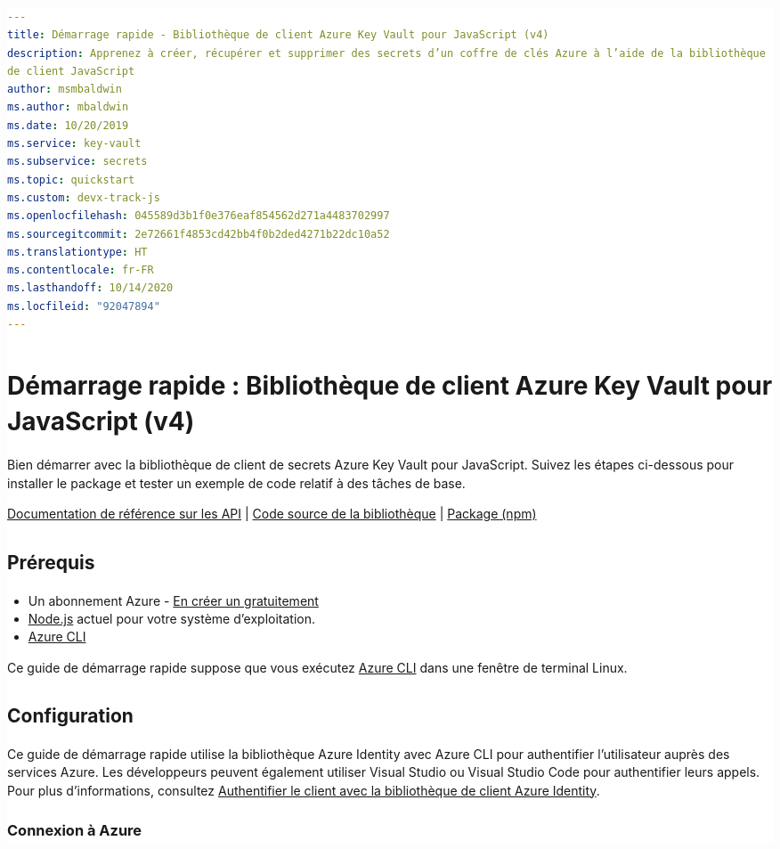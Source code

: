 ```yaml
---
title: Démarrage rapide - Bibliothèque de client Azure Key Vault pour JavaScript (v4)
description: Apprenez à créer, récupérer et supprimer des secrets d’un coffre de clés Azure à l’aide de la bibliothèque de client JavaScript
author: msmbaldwin
ms.author: mbaldwin
ms.date: 10/20/2019
ms.service: key-vault
ms.subservice: secrets
ms.topic: quickstart
ms.custom: devx-track-js
ms.openlocfilehash: 045589d3b1f0e376eaf854562d271a4483702997
ms.sourcegitcommit: 2e72661f4853cd42bb4f0b2ded4271b22dc10a52
ms.translationtype: HT
ms.contentlocale: fr-FR
ms.lasthandoff: 10/14/2020
ms.locfileid: "92047894"
---
```

# <a name="quickstart-azure-key-vault-client-library-for-javascript-v4"></a>Démarrage rapide : Bibliothèque de client Azure Key Vault pour JavaScript (v4)

Bien démarrer avec la bibliothèque de client de secrets Azure Key Vault pour JavaScript. Suivez les étapes ci-dessous pour installer le package et tester un exemple de code relatif à des tâches de base.

[Documentation de référence sur les API](https://docs.microsoft.com/javascript/api/overview/azure/key-vault-index) | [Code source de la bibliothèque](https://github.com/Azure/azure-sdk-for-js/tree/master/sdk/keyvault) | [Package (npm)](https://www.npmjs.com/package/@azure/keyvault-secrets)

## <a name="prerequisites"></a>Prérequis

- Un abonnement Azure - [En créer un gratuitement](https://azure.microsoft.com/free/?WT.mc_id=A261C142F)
- [Node.js](https://nodejs.org) actuel pour votre système d’exploitation.
- [Azure CLI](/cli/azure/install-azure-cli)

Ce guide de démarrage rapide suppose que vous exécutez [Azure CLI](/cli/azure/install-azure-cli) dans une fenêtre de terminal Linux.

## <a name="setting-up"></a>Configuration
Ce guide de démarrage rapide utilise la bibliothèque Azure Identity avec Azure CLI pour authentifier l’utilisateur auprès des services Azure. Les développeurs peuvent également utiliser Visual Studio ou Visual Studio Code pour authentifier leurs appels. Pour plus d’informations, consultez [Authentifier le client avec la bibliothèque de client Azure Identity](https://docs.microsoft.com/javascript/api/overview/azure/identity-readme).

### <a name="sign-in-to-azure"></a>Connexion à Azure
